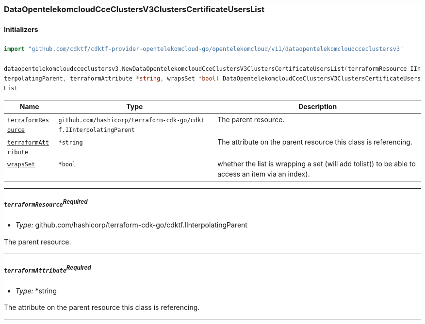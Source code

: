 

### DataOpentelekomcloudCceClustersV3ClustersCertificateUsersList <a name="DataOpentelekomcloudCceClustersV3ClustersCertificateUsersList" id="@cdktf/provider-opentelekomcloud.dataOpentelekomcloudCceClustersV3.DataOpentelekomcloudCceClustersV3ClustersCertificateUsersList"></a>

#### Initializers <a name="Initializers" id="@cdktf/provider-opentelekomcloud.dataOpentelekomcloudCceClustersV3.DataOpentelekomcloudCceClustersV3ClustersCertificateUsersList.Initializer"></a>

```go
import "github.com/cdktf/cdktf-provider-opentelekomcloud-go/opentelekomcloud/v11/dataopentelekomcloudcceclustersv3"

dataopentelekomcloudcceclustersv3.NewDataOpentelekomcloudCceClustersV3ClustersCertificateUsersList(terraformResource IInterpolatingParent, terraformAttribute *string, wrapsSet *bool) DataOpentelekomcloudCceClustersV3ClustersCertificateUsersList
```

| **Name** | **Type** | **Description** |
| --- | --- | --- |
| <code><a href="#@cdktf/provider-opentelekomcloud.dataOpentelekomcloudCceClustersV3.DataOpentelekomcloudCceClustersV3ClustersCertificateUsersList.Initializer.parameter.terraformResource">terraformResource</a></code> | <code>github.com/hashicorp/terraform-cdk-go/cdktf.IInterpolatingParent</code> | The parent resource. |
| <code><a href="#@cdktf/provider-opentelekomcloud.dataOpentelekomcloudCceClustersV3.DataOpentelekomcloudCceClustersV3ClustersCertificateUsersList.Initializer.parameter.terraformAttribute">terraformAttribute</a></code> | <code>*string</code> | The attribute on the parent resource this class is referencing. |
| <code><a href="#@cdktf/provider-opentelekomcloud.dataOpentelekomcloudCceClustersV3.DataOpentelekomcloudCceClustersV3ClustersCertificateUsersList.Initializer.parameter.wrapsSet">wrapsSet</a></code> | <code>*bool</code> | whether the list is wrapping a set (will add tolist() to be able to access an item via an index). |

---

##### `terraformResource`<sup>Required</sup> <a name="terraformResource" id="@cdktf/provider-opentelekomcloud.dataOpentelekomcloudCceClustersV3.DataOpentelekomcloudCceClustersV3ClustersCertificateUsersList.Initializer.parameter.terraformResource"></a>

- *Type:* github.com/hashicorp/terraform-cdk-go/cdktf.IInterpolatingParent

The parent resource.

---

##### `terraformAttribute`<sup>Required</sup> <a name="terraformAttribute" id="@cdktf/provider-opentelekomcloud.dataOpentelekomcloudCceClustersV3.DataOpentelekomcloudCceClustersV3ClustersCertificateUsersList.Initializer.parameter.terraformAttribute"></a>

- *Type:* *string

The attribute on the parent resource this class is referencing.

---
